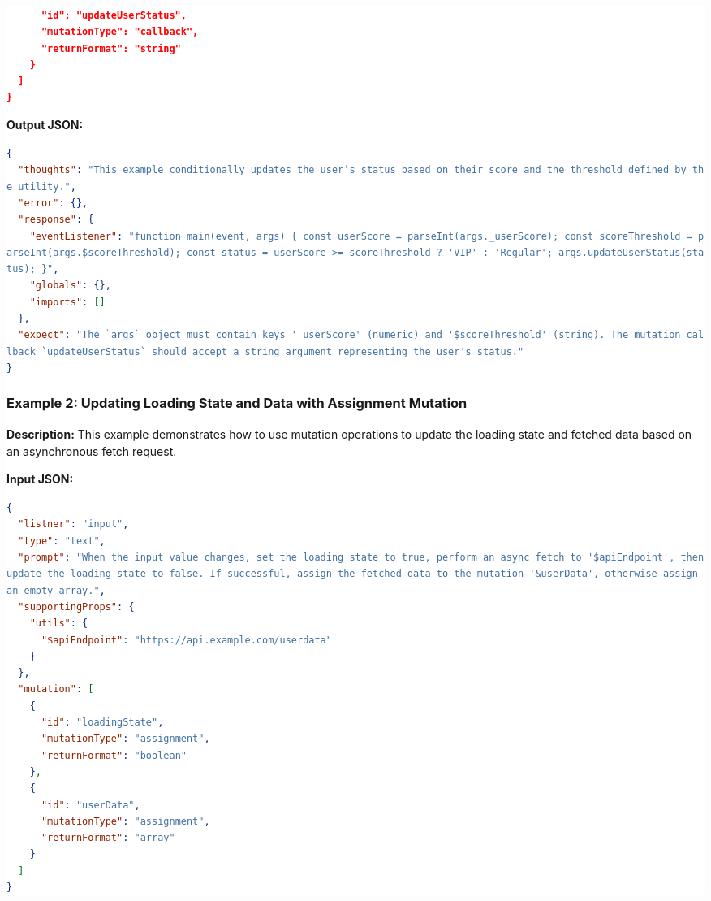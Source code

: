 ```json
      "id": "updateUserStatus",
      "mutationType": "callback",
      "returnFormat": "string"
    }
  ]
}
```

**Output JSON:**

```json
{
  "thoughts": "This example conditionally updates the user’s status based on their score and the threshold defined by the utility.",
  "error": {},
  "response": {
    "eventListener": "function main(event, args) { const userScore = parseInt(args._userScore); const scoreThreshold = parseInt(args.$scoreThreshold); const status = userScore >= scoreThreshold ? 'VIP' : 'Regular'; args.updateUserStatus(status); }",
    "globals": {},
    "imports": []
  },
  "expect": "The `args` object must contain keys '_userScore' (numeric) and '$scoreThreshold' (string). The mutation callback `updateUserStatus` should accept a string argument representing the user's status."
}
```

### Example 2: Updating Loading State and Data with Assignment Mutation

**Description:** This example demonstrates how to use mutation operations to update the loading state and fetched data based on an asynchronous fetch request.

**Input JSON:**

```json
{
  "listner": "input",
  "type": "text",
  "prompt": "When the input value changes, set the loading state to true, perform an async fetch to '$apiEndpoint', then update the loading state to false. If successful, assign the fetched data to the mutation '&userData', otherwise assign an empty array.",
  "supportingProps": {
    "utils": {
      "$apiEndpoint": "https://api.example.com/userdata"
    }
  },
  "mutation": [
    {
      "id": "loadingState",
      "mutationType": "assignment",
      "returnFormat": "boolean"
    },
    {
      "id": "userData",
      "mutationType": "assignment",
      "returnFormat": "array"
    }
  ]
}
```
